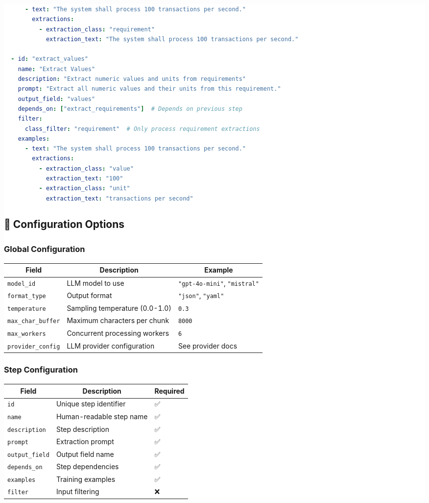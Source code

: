 ```yaml
      - text: "The system shall process 100 transactions per second."
        extractions:
          - extraction_class: "requirement"
            extraction_text: "The system shall process 100 transactions per second."

  - id: "extract_values"
    name: "Extract Values"
    description: "Extract numeric values and units from requirements"
    prompt: "Extract all numeric values and their units from this requirement."
    output_field: "values"
    depends_on: ["extract_requirements"]  # Depends on previous step
    filter:
      class_filter: "requirement"  # Only process requirement extractions
    examples:
      - text: "The system shall process 100 transactions per second."
        extractions:
          - extraction_class: "value"
            extraction_text: "100"
          - extraction_class: "unit"
            extraction_text: "transactions per second"
```

## 🔧 Configuration Options

### Global Configuration

| Field | Description | Example |
|-------|-------------|---------|
| `model_id` | LLM model to use | `"gpt-4o-mini"`, `"mistral"` |
| `format_type` | Output format | `"json"`, `"yaml"` |
| `temperature` | Sampling temperature (0.0-1.0) | `0.3` |
| `max_char_buffer` | Maximum characters per chunk | `8000` |
| `max_workers` | Concurrent processing workers | `6` |
| `provider_config` | LLM provider configuration | See provider docs |

### Step Configuration

| Field | Description | Required |
|-------|-------------|----------|
| `id` | Unique step identifier | ✅ |
| `name` | Human-readable step name | ✅ |
| `description` | Step description | ✅ |
| `prompt` | Extraction prompt | ✅ |
| `output_field` | Output field name | ✅ |
| `depends_on` | Step dependencies | ✅ |
| `examples` | Training examples | ✅ |
| `filter` | Input filtering | ❌ |
